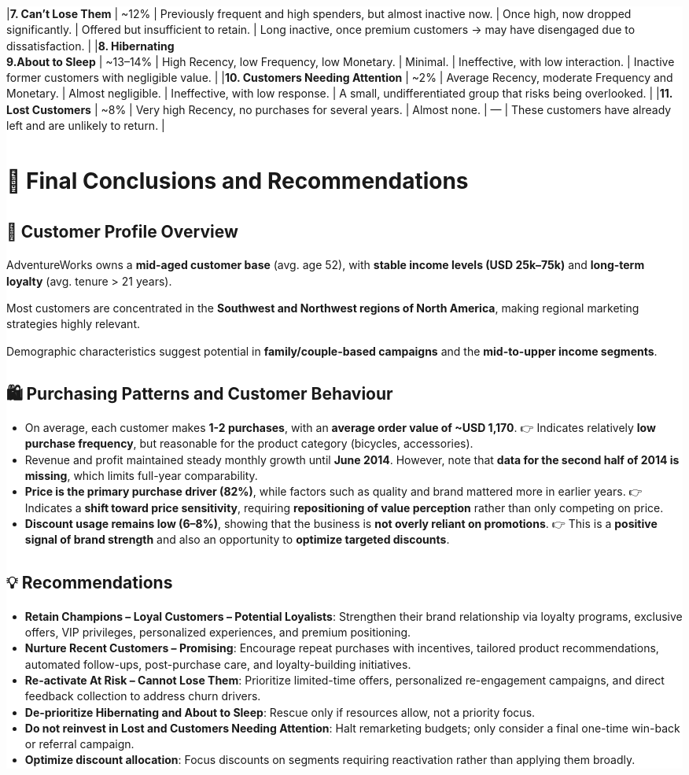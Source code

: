 |**7. Can’t Lose Them**   | ~12%                       | Previously frequent and high spenders, but almost inactive now.                 | Once high, now dropped significantly.                 | Offered but insufficient to retain.            | Long inactive, once premium customers → may have disengaged due to dissatisfaction.          |
|**8. Hibernating<br>9.About to Sleep** | ~13–14%         | High Recency, low Frequency, low Monetary.                                      | Minimal.                                              | Ineffective, with low interaction.             | Inactive former customers with negligible value.                                            |
|**10. Customers Needing Attention** | ~2%              | Average Recency, moderate Frequency and Monetary.                               | Almost negligible.                                    | Ineffective, with low response.                | A small, undifferentiated group that risks being overlooked.                                |
|**11. Lost Customers**   | ~8%                        | Very high Recency, no purchases for several years.                              | Almost none.                                          | —                                              | These customers have already left and are unlikely to return.                               |



# **🚀 Final Conclusions and Recommendations**

## **📇 Customer Profile Overview**

AdventureWorks owns a **mid-aged customer base** (avg. age 52), with **stable income levels (USD 25k–75k)** and **long-term loyalty** (avg. tenure > 21 years).

Most customers are concentrated in the **Southwest and Northwest regions of North America**, making regional marketing strategies highly relevant.

Demographic characteristics suggest potential in **family/couple-based campaigns** and the **mid-to-upper income segments**.

## **🛍️ Purchasing Patterns and Customer Behaviour**

- On average, each customer makes **1-2 purchases**, with an **average order value of ~USD 1,170**. 
👉 Indicates relatively **low purchase frequency**, but reasonable for the product category (bicycles, accessories).
- Revenue and profit maintained steady monthly growth until **June 2014**. However, note that **data for the second half of 2014 is missing**, which limits full-year comparability.
- **Price is the primary purchase driver (82%)**, while factors such as quality and brand mattered more in earlier years. 
👉 Indicates a **shift toward price sensitivity**, requiring **repositioning of value perception** rather than only competing on price.
- **Discount usage remains low (6–8%)**, showing that the business is **not overly reliant on promotions**. 
👉 This is a **positive signal of brand strength** and also an opportunity to **optimize targeted discounts**.

## **💡 Recommendations**

- **Retain Champions – Loyal Customers – Potential Loyalists**: Strengthen their brand relationship via loyalty programs, exclusive offers, VIP privileges, personalized experiences, and premium positioning.
- **Nurture Recent Customers – Promising**: Encourage repeat purchases with incentives, tailored product recommendations, automated follow-ups, post-purchase care, and loyalty-building initiatives.
- **Re-activate At Risk – Cannot Lose Them**: Prioritize limited-time offers, personalized re-engagement campaigns, and direct feedback collection to address churn drivers.
- **De-prioritize Hibernating and About to Sleep**: Rescue only if resources allow, not a priority focus.
- **Do not reinvest in Lost and Customers Needing Attention**: Halt remarketing budgets; only consider a final one-time win-back or referral campaign.
- **Optimize discount allocation**: Focus discounts on segments requiring reactivation rather than applying them broadly.

